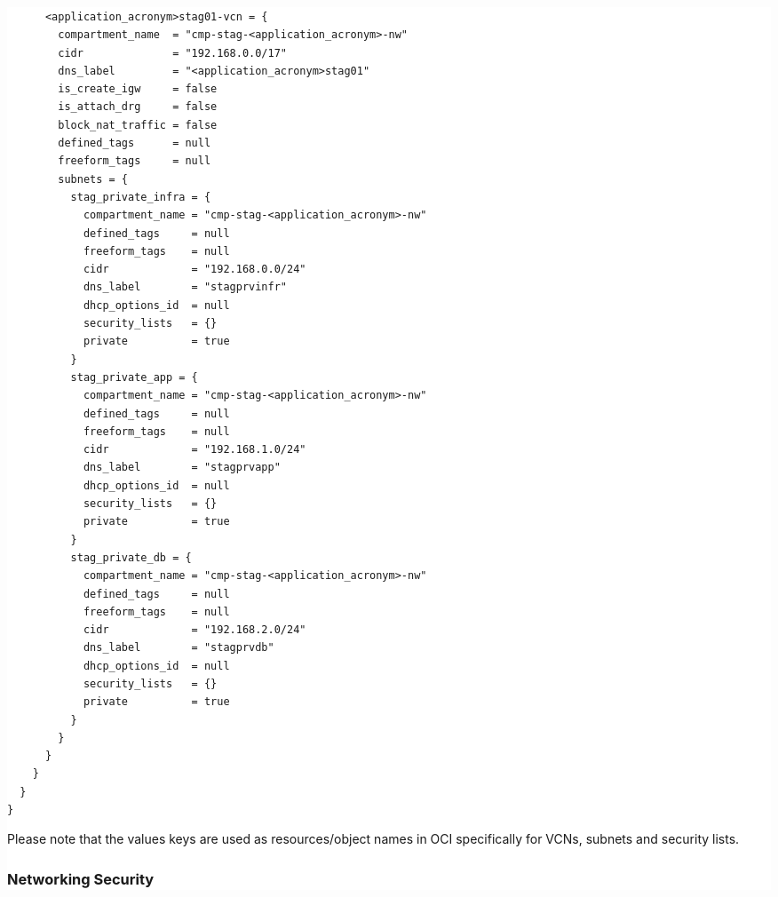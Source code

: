 ```
      <application_acronym>stag01-vcn = {
        compartment_name  = "cmp-stag-<application_acronym>-nw"
        cidr              = "192.168.0.0/17"
        dns_label         = "<application_acronym>stag01"
        is_create_igw     = false
        is_attach_drg     = false
        block_nat_traffic = false
        defined_tags      = null
        freeform_tags     = null
        subnets = {
          stag_private_infra = {
            compartment_name = "cmp-stag-<application_acronym>-nw"
            defined_tags     = null
            freeform_tags    = null
            cidr             = "192.168.0.0/24"
            dns_label        = "stagprvinfr"
            dhcp_options_id  = null
            security_lists   = {}
            private          = true
          }
          stag_private_app = {
            compartment_name = "cmp-stag-<application_acronym>-nw"
            defined_tags     = null
            freeform_tags    = null
            cidr             = "192.168.1.0/24"
            dns_label        = "stagprvapp"
            dhcp_options_id  = null
            security_lists   = {}
            private          = true
          }
          stag_private_db = {
            compartment_name = "cmp-stag-<application_acronym>-nw"
            defined_tags     = null
            freeform_tags    = null
            cidr             = "192.168.2.0/24"
            dns_label        = "stagprvdb"
            dhcp_options_id  = null
            security_lists   = {}
            private          = true
          }
        }
      }
    }
  }
}
```

Please note that the values keys are used as resources/object names in OCI specifically for VCNs, subnets and security lists.

### Networking Security
